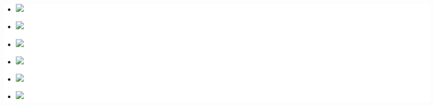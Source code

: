 - ![](https://www.hellbound.ca/wp-content/uploads/2019/10/Prognosis03.jpg)
    
- ![](https://www.hellbound.ca/wp-content/uploads/2019/10/Stormbringer.jpg)
    
- ![](https://www.hellbound.ca/wp-content/uploads/2019/10/Stormbringer01.jpg)
    
- ![](https://www.hellbound.ca/wp-content/uploads/2019/10/Stormbringer03.jpg)
    
- ![](https://www.hellbound.ca/wp-content/uploads/2019/10/Stormbringer05.jpg)
    
- ![](https://www.hellbound.ca/wp-content/uploads/2019/10/Uprising-2019-1.jpg)
